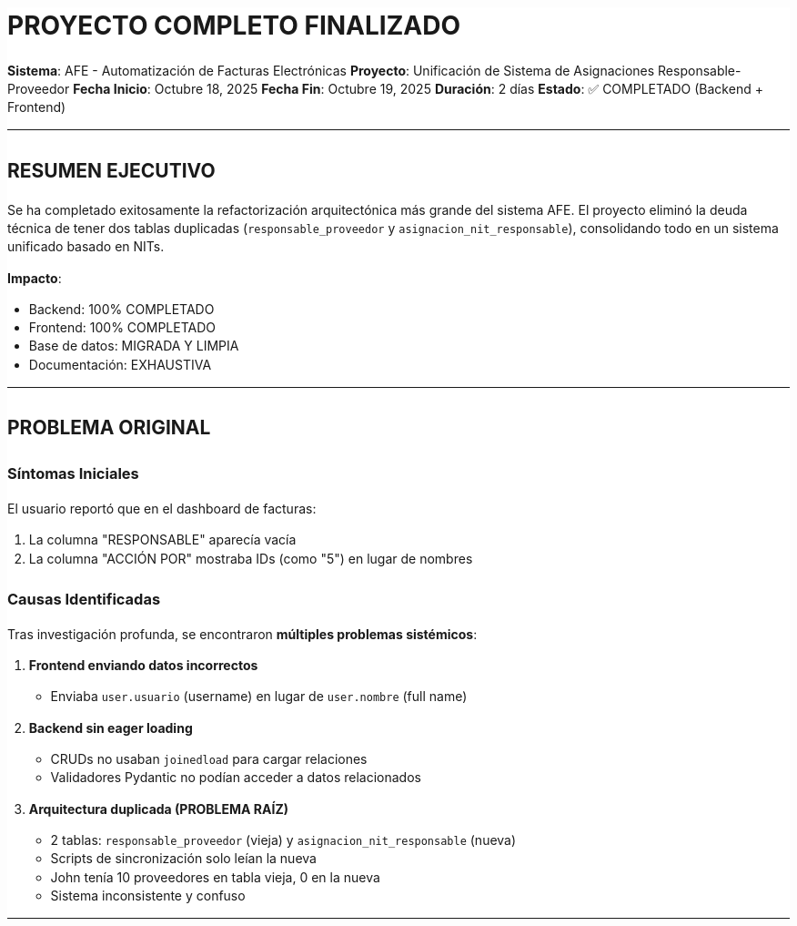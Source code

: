 # PROYECTO COMPLETO FINALIZADO

**Sistema**: AFE - Automatización de Facturas Electrónicas
**Proyecto**: Unificación de Sistema de Asignaciones Responsable-Proveedor
**Fecha Inicio**: Octubre 18, 2025
**Fecha Fin**: Octubre 19, 2025
**Duración**: 2 días
**Estado**: ✅ COMPLETADO (Backend + Frontend)

---

## RESUMEN EJECUTIVO

Se ha completado exitosamente la refactorización arquitectónica más grande del sistema AFE. El proyecto eliminó la deuda técnica de tener dos tablas duplicadas (`responsable_proveedor` y `asignacion_nit_responsable`), consolidando todo en un sistema unificado basado en NITs.

**Impacto**:
- Backend: 100% COMPLETADO
- Frontend: 100% COMPLETADO
- Base de datos: MIGRADA Y LIMPIA
- Documentación: EXHAUSTIVA

---

## PROBLEMA ORIGINAL

### Síntomas Iniciales

El usuario reportó que en el dashboard de facturas:
1. La columna "RESPONSABLE" aparecía vacía
2. La columna "ACCIÓN POR" mostraba IDs (como "5") en lugar de nombres

### Causas Identificadas

Tras investigación profunda, se encontraron **múltiples problemas sistémicos**:

1. **Frontend enviando datos incorrectos**
   - Enviaba `user.usuario` (username) en lugar de `user.nombre` (full name)

2. **Backend sin eager loading**
   - CRUDs no usaban `joinedload` para cargar relaciones
   - Validadores Pydantic no podían acceder a datos relacionados

3. **Arquitectura duplicada (PROBLEMA RAÍZ)**
   - 2 tablas: `responsable_proveedor` (vieja) y `asignacion_nit_responsable` (nueva)
   - Scripts de sincronización solo leían la nueva
   - John tenía 10 proveedores en tabla vieja, 0 en la nueva
   - Sistema inconsistente y confuso

---
